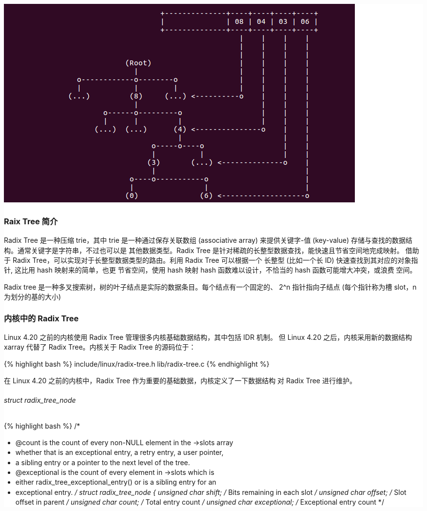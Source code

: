 ![DTS](/assets/PDB/BiscuitOS/boot/BOOT000124.png)

### <span id="RaixTree 简介">Raix Tree 简介</span>

Radix Tree 是一种压缩 trie，其中 trie 是一种通过保存关联数组 (associative array)
来提供关键字-值 (key-value) 存储与查找的数据结构。通常关键字是字符串，不过也可以是
其他数据类型。Radix Tree 是针对稀疏的长整型数据查找，能快速且节省空间地完成映射。
借助于 Radix Tree，可以实现对于长整型数据类型的路由。利用 Radix Tree 可以根据一个
长整型 (比如一个长 ID) 快速查找到其对应的对象指针, 这比用 hash 映射来的简单，也更
节省空间，使用 hash 映射 hash 函数难以设计，不恰当的 hash 函数可能增大冲突，或浪费
空间。

Radix tree 是一种多叉搜索树，树的叶子结点是实际的数据条目。每个结点有一个固定的、
2^n 指针指向子结点 (每个指针称为槽 slot，n 为划分的基的大小)

### <span id="内核中的 Radix Tree">内核中的 Radix Tree</span>

Linux 4.20 之前的内核使用 Radix Tree 管理很多内核基础数据结构，其中包括 IDR 机制。
但 Linux 4.20 之后，内核采用新的数据结构 xarray 代替了 Radix Tree。内核关于 Radix
Tree 的源码位于：

{% highlight bash %}
include/linux/radix-tree.h
lib/radix-tree.c
{% endhighlight %}

在 Linux 4.20 之前的内核中，Radix Tree 作为重要的基础数据，内核定义了一下数据结构
对 Radix Tree 进行维护。

###### struct radix_tree_node

{% highlight bash %}
/*
 * @count is the count of every non-NULL element in the ->slots array
 * whether that is an exceptional entry, a retry entry, a user pointer,
 * a sibling entry or a pointer to the next level of the tree.
 * @exceptional is the count of every element in ->slots which is
 * either radix_tree_exceptional_entry() or is a sibling entry for an
 * exceptional entry.
 */
struct radix_tree_node {
        unsigned char   shift;          /* Bits remaining in each slot */
        unsigned char   offset;         /* Slot offset in parent */
        unsigned char   count;          /* Total entry count */
        unsigned char   exceptional;    /* Exceptional entry count */